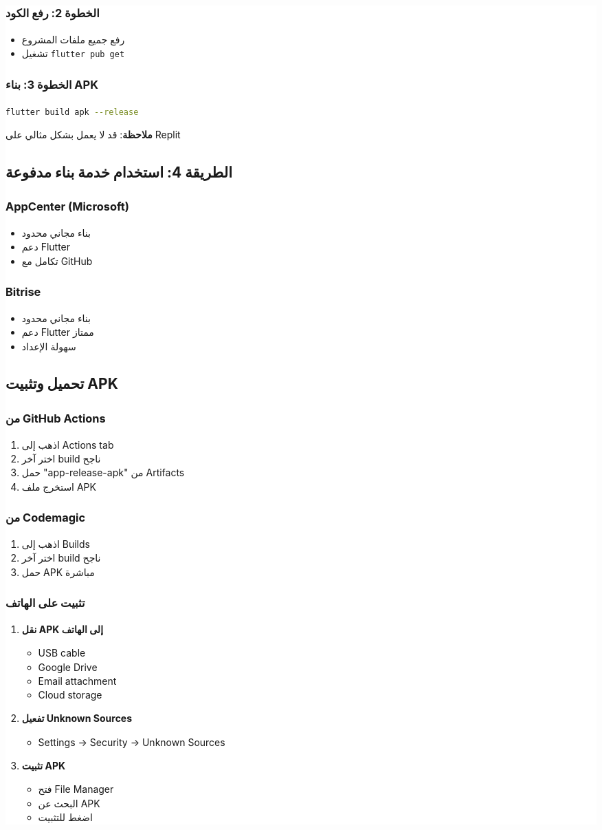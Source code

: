 ### الخطوة 2: رفع الكود
- رفع جميع ملفات المشروع
- تشغيل `flutter pub get`

### الخطوة 3: بناء APK
```bash
flutter build apk --release
```

**ملاحظة**: قد لا يعمل بشكل مثالي على Replit

## الطريقة 4: استخدام خدمة بناء مدفوعة

### AppCenter (Microsoft)
- بناء مجاني محدود
- دعم Flutter
- تكامل مع GitHub

### Bitrise
- بناء مجاني محدود  
- دعم Flutter ممتاز
- سهولة الإعداد

## تحميل وتثبيت APK

### من GitHub Actions
1. اذهب إلى Actions tab
2. اختر آخر build ناجح
3. حمل "app-release-apk" من Artifacts
4. استخرج ملف APK

### من Codemagic
1. اذهب إلى Builds
2. اختر آخر build ناجح
3. حمل APK مباشرة

### تثبيت على الهاتف
1. **نقل APK إلى الهاتف**
   - USB cable
   - Google Drive
   - Email attachment
   - Cloud storage

2. **تفعيل Unknown Sources**
   - Settings → Security → Unknown Sources

3. **تثبيت APK**
   - فتح File Manager
   - البحث عن APK
   - اضغط للتثبيت
